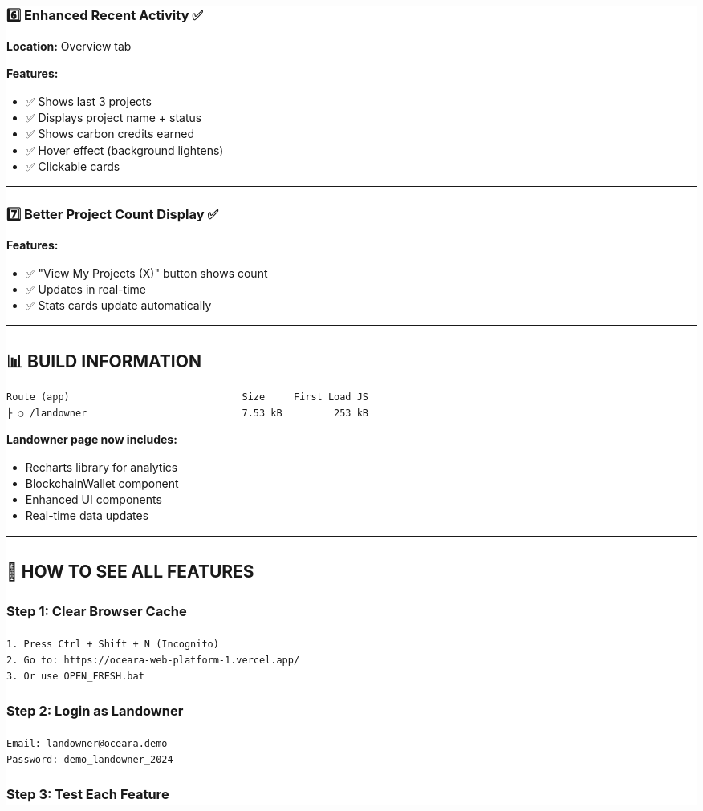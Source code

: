 
### 6️⃣ Enhanced Recent Activity ✅
**Location:** Overview tab

**Features:**
- ✅ Shows last 3 projects
- ✅ Displays project name + status
- ✅ Shows carbon credits earned
- ✅ Hover effect (background lightens)
- ✅ Clickable cards

---

### 7️⃣ Better Project Count Display ✅
**Features:**
- ✅ "View My Projects (X)" button shows count
- ✅ Updates in real-time
- ✅ Stats cards update automatically

---

## 📊 BUILD INFORMATION

```
Route (app)                              Size     First Load JS
├ ○ /landowner                           7.53 kB         253 kB
```

**Landowner page now includes:**
- Recharts library for analytics
- BlockchainWallet component
- Enhanced UI components
- Real-time data updates

---

## 🎯 HOW TO SEE ALL FEATURES

### Step 1: Clear Browser Cache
```
1. Press Ctrl + Shift + N (Incognito)
2. Go to: https://oceara-web-platform-1.vercel.app/
3. Or use OPEN_FRESH.bat
```

### Step 2: Login as Landowner
```
Email: landowner@oceara.demo
Password: demo_landowner_2024
```

### Step 3: Test Each Feature
